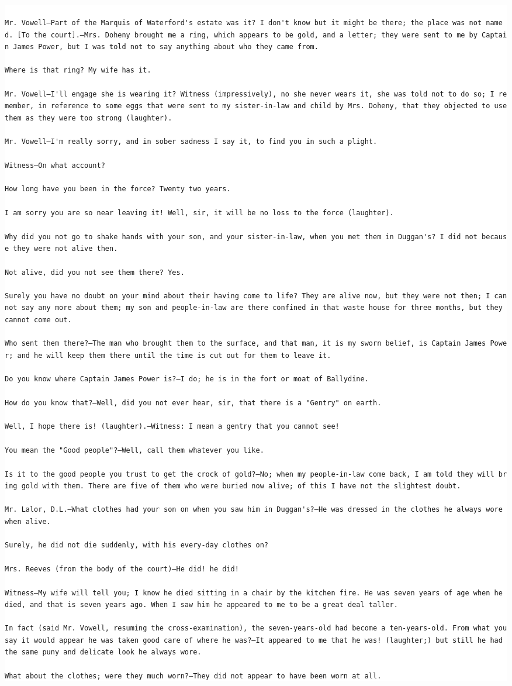 ```{admonition} Extraordinary Scene In A Petty Sessions Court, September, 1864

Mr. Vowell—Part of the Marquis of Waterford's estate was it? I don't know but it might be there; the place was not named. [To the court].—Mrs. Doheny brought me a ring, which appears to be gold, and a letter; they were sent to me by Captain James Power, but I was told not to say anything about who they came from.

Where is that ring? My wife has it.

Mr. Vowell—I'll engage she is wearing it? Witness (impressively), no she never wears it, she was told not to do so; I remember, in reference to some eggs that were sent to my sister-in-law and child by Mrs. Doheny, that they objected to use them as they were too strong (laughter).

Mr. Vowell—I'm really sorry, and in sober sadness I say it, to find you in such a plight.

Witness—On what account?

How long have you been in the force? Twenty two years.

I am sorry you are so near leaving it! Well, sir, it will be no loss to the force (laughter).

Why did you not go to shake hands with your son, and your sister-in-law, when you met them in Duggan's? I did not because they were not alive then.

Not alive, did you not see them there? Yes.

Surely you have no doubt on your mind about their having come to life? They are alive now, but they were not then; I cannot say any more about them; my son and people-in-law are there confined in that waste house for three months, but they cannot come out.

Who sent them there?—The man who brought them to the surface, and that man, it is my sworn belief, is Captain James Power; and he will keep them there until the time is cut out for them to leave it.

Do you know where Captain James Power is?—I do; he is in the fort or moat of Ballydine.

How do you know that?—Well, did you not ever hear, sir, that there is a "Gentry" on earth.

Well, I hope there is! (laughter).—Witness: I mean a gentry that you cannot see!

You mean the "Good people"?—Well, call them whatever you like.

Is it to the good people you trust to get the crock of gold?—No; when my people-in-law come back, I am told they will bring gold with them. There are five of them who were buried now alive; of this I have not the slightest doubt.

Mr. Lalor, D.L.—What clothes had your son on when you saw him in Duggan's?—He was dressed in the clothes he always wore when alive.

Surely, he did not die suddenly, with his every-day clothes on?

Mrs. Reeves (from the body of the court)—He did! he did!

Witness—My wife will tell you; I know he died sitting in a chair by the kitchen fire. He was seven years of age when he died, and that is seven years ago. When I saw him he appeared to me to be a great deal taller.

In fact (said Mr. Vowell, resuming the cross-examination), the seven-years-old had become a ten-years-old. From what you say it would appear he was taken good care of where he was?—It appeared to me that he was! (laughter;) but still he had the same puny and delicate look he always wore.

What about the clothes; were they much worn?—They did not appear to have been worn at all.

```